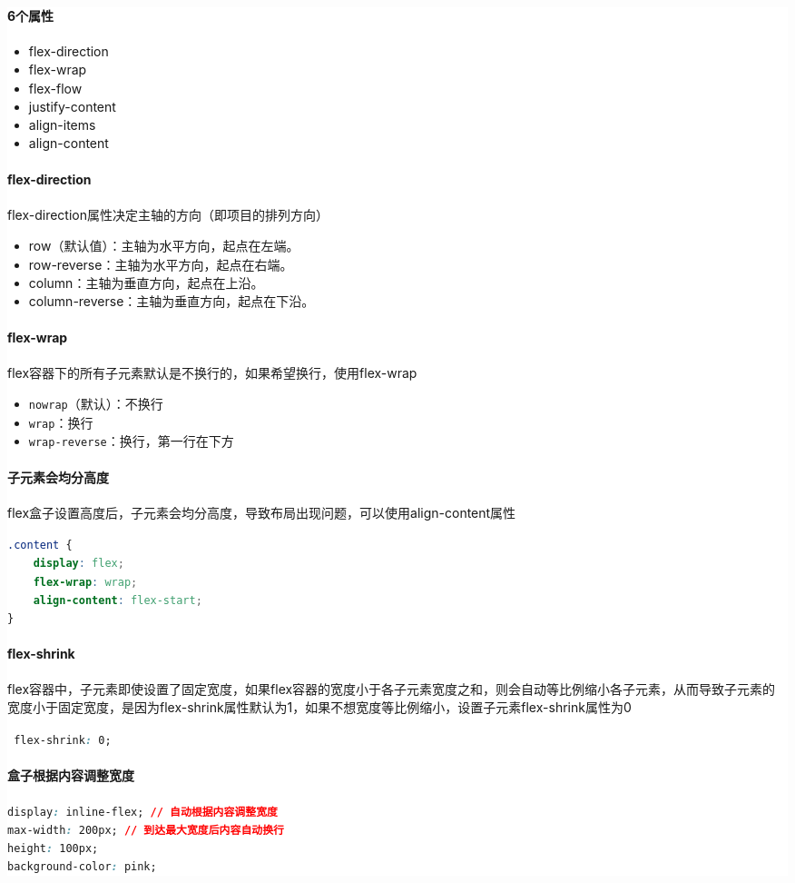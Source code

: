 ```css
```

#### 6个属性

- flex-direction
- flex-wrap
- flex-flow
- justify-content
- align-items
- align-content

#### flex-direction

flex-direction属性决定主轴的方向（即项目的排列方向）

- row（默认值）：主轴为水平方向，起点在左端。
- row-reverse：主轴为水平方向，起点在右端。
- column：主轴为垂直方向，起点在上沿。
- column-reverse：主轴为垂直方向，起点在下沿。

#### flex-wrap

flex容器下的所有子元素默认是不换行的，如果希望换行，使用flex-wrap

- `nowrap`（默认）：不换行
- `wrap`：换行
- `wrap-reverse`：换行，第一行在下方

#### 子元素会均分高度

flex盒子设置高度后，子元素会均分高度，导致布局出现问题，可以使用align-content属性

```css
.content {
    display: flex;
    flex-wrap: wrap;
    align-content: flex-start;
}
```

#### flex-shrink

flex容器中，子元素即使设置了固定宽度，如果flex容器的宽度小于各子元素宽度之和，则会自动等比例缩小各子元素，从而导致子元素的宽度小于固定宽度，是因为flex-shrink属性默认为1，如果不想宽度等比例缩小，设置子元素flex-shrink属性为0

```css
 flex-shrink: 0;
```

#### 盒子根据内容调整宽度

```css
display: inline-flex; // 自动根据内容调整宽度
max-width: 200px; // 到达最大宽度后内容自动换行
height: 100px;
background-color: pink;
```
